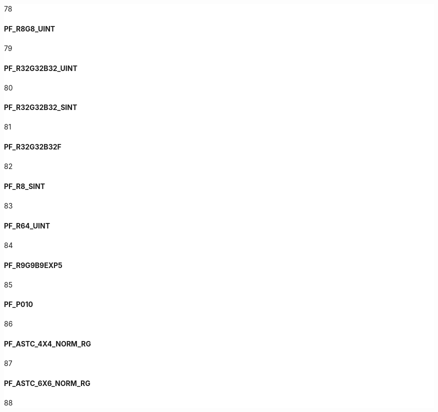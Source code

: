 78

<a id="unreal.PixelFormat.PF_R8G8_UINT"></a>

#### PF_R8G8_UINT

79

<a id="unreal.PixelFormat.PF_R32G32B32_UINT"></a>

#### PF_R32G32B32_UINT

80

<a id="unreal.PixelFormat.PF_R32G32B32_SINT"></a>

#### PF_R32G32B32_SINT

81

<a id="unreal.PixelFormat.PF_R32G32B32F"></a>

#### PF_R32G32B32F

82

<a id="unreal.PixelFormat.PF_R8_SINT"></a>

#### PF_R8_SINT

83

<a id="unreal.PixelFormat.PF_R64_UINT"></a>

#### PF_R64_UINT

84

<a id="unreal.PixelFormat.PF_R9G9B9EXP5"></a>

#### PF_R9G9B9EXP5

85

<a id="unreal.PixelFormat.PF_P010"></a>

#### PF_P010

86

<a id="unreal.PixelFormat.PF_ASTC_4X4_NORM_RG"></a>

#### PF_ASTC_4X4_NORM_RG

87

<a id="unreal.PixelFormat.PF_ASTC_6X6_NORM_RG"></a>

#### PF_ASTC_6X6_NORM_RG

88
